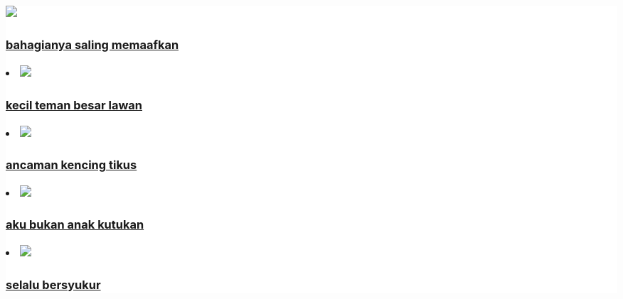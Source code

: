   <a href="https://komik.pendidikan.id/online/komik/bahagianya_saling_memaafkan" class="product open-dialog" rel="nofollow" data-type="" data-popup="false" data-url="komik/bahagianya_saling_memaafkan" title="bahagianya saling memaafkan">
    <img width="150" class="img_thumb" src="https://artipedia.site/img/thumb/bahagianya_saling_memaafkan-thumb.jpg" />
      <div class="product_title"><h3>bahagianya saling memaafkan</h3>
    </div>
  </a>
</li>
<li>
  <a href="https://komik.pendidikan.id/online/komik/kecil_teman_besar_lawan" class="product open-dialog" rel="nofollow" data-type="" data-popup="false" data-url="komik/kecil_teman_besar_lawan" title="kecil teman besar lawan">
    <img width="150" class="img_thumb" src="https://artipedia.site/img/thumb/kecil_teman_besar_lawan-thumb.jpg" />
      <div class="product_title"><h3>kecil teman besar lawan</h3>
    </div>
  </a>
</li>
<li>
  <a href="https://komik.pendidikan.id/online/komik/ancaman_kencing_tikus" class="product open-dialog" rel="nofollow" data-type="" data-popup="false" data-url="komik/ancaman_kencing_tikus" title="ancaman kencing tikus">
    <img width="150" class="img_thumb" src="https://artipedia.site/img/thumb/ancaman_kencing_tikus-thumb.jpg" />
      <div class="product_title"><h3>ancaman kencing tikus</h3>
    </div>
  </a>
</li>
<li>
  <a href="https://komik.pendidikan.id/online/komik/aku_bukan_anak_kutukan" class="product open-dialog" rel="nofollow" data-type="" data-popup="false" data-url="komik/aku_bukan_anak_kutukan" title="aku bukan anak kutukan">
    <img width="150" class="img_thumb" src="https://artipedia.site/img/thumb/aku_bukan_anak_kutukan-thumb.jpg" />
      <div class="product_title"><h3>aku bukan anak kutukan</h3>
    </div>
  </a>
</li>
<li>
  <a href="https://komik.pendidikan.id/online/komik/selalu_bersyukur" class="product open-dialog" rel="nofollow" data-type="" data-popup="false" data-url="komik/selalu_bersyukur" title="selalu bersyukur">
    <img width="150" class="img_thumb" src="https://artipedia.site/img/thumb/selalu_bersyukur-thumb.jpg" />
      <div class="product_title"><h3>selalu bersyukur</h3>
    </div>
  </a>
  </li>
  </ul>
  </div>

<style>.logoBar,#logoBar{display:none !important}</style>
